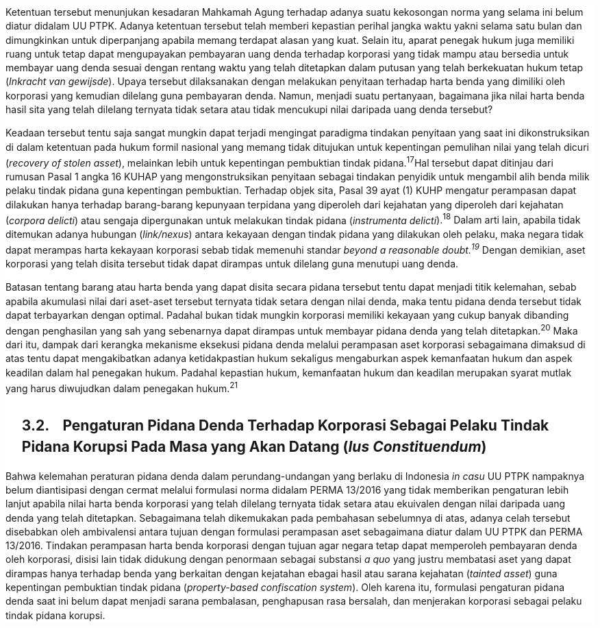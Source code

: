 <p><span class="font2">Ketentuan tersebut menunjukan kesadaran Mahkamah Agung terhadap adanya suatu kekosongan norma yang selama ini belum diatur didalam UU PTPK. Adanya ketentuan tersebut telah memberi kepastian perihal jangka waktu yakni selama satu bulan dan dimungkinkan untuk diperpanjang apabila memang terdapat alasan yang kuat. Selain itu, aparat penegak hukum juga memiliki ruang untuk tetap dapat mengupayakan pembayaran uang denda terhadap korporasi yang tidak mampu atau bersedia untuk membayar uang denda sesuai dengan rentang waktu yang telah ditetapkan dalam putusan yang telah berkekuatan hukum tetap (</span><span class="font2" style="font-style:italic;">Inkracht van gewijsde</span><span class="font2">). Upaya tersebut dilaksanakan dengan melakukan penyitaan terhadap harta benda yang dimiliki oleh korporasi yang kemudian dilelang guna pembayaran denda. Namun, menjadi suatu pertanyaan, bagaimana jika nilai harta benda hasil sita yang telah dilelang ternyata tidak setara atau tidak mencukupi nilai daripada uang denda tersebut?</span></p>
<p><span class="font2">Keadaan tersebut tentu saja sangat mungkin dapat terjadi mengingat paradigma tindakan penyitaan yang saat ini dikonstruksikan di dalam ketentuan pada hukum formil nasional yang memang tidak ditujukan untuk kepentingan pemulihan nilai yang telah dicuri (</span><span class="font2" style="font-style:italic;">recovery of stolen asset</span><span class="font2">), melainkan lebih untuk kepentingan pembuktian tindak pidana.<sup>17</sup>Hal tersebut dapat ditinjau dari rumusan Pasal 1 angka 16 KUHAP yang mengonstruksikan penyitaan sebagai tindakan penyidik untuk mengambil alih benda milik pelaku tindak pidana guna kepentingan pembuktian. Terhadap objek sita, Pasal 39 ayat (1) KUHP mengatur perampasan dapat dilakukan hanya terhadap barang-barang kepunyaan terpidana yang diperoleh dari kejahatan yang diperoleh dari kejahatan (</span><span class="font2" style="font-style:italic;">corpora delicti</span><span class="font2">) atau sengaja dipergunakan untuk melakukan tindak pidana (</span><span class="font2" style="font-style:italic;">instrumenta delicti</span><span class="font2">).<sup>18</sup> Dalam arti lain, apabila tidak ditemukan adanya hubungan (</span><span class="font2" style="font-style:italic;">link/nexus</span><span class="font2">) antara kekayaan dengan tindak pidana yang dilakukan oleh pelaku, maka negara tidak dapat merampas harta kekayaan korporasi sebab tidak memenuhi standar </span><span class="font2" style="font-style:italic;">beyond a reasonable doubt.<sup>19</sup></span><span class="font2"> Dengan demikian, aset korporasi yang telah disita tersebut tidak dapat dirampas untuk dilelang guna menutupi uang denda.</span></p>
<p><span class="font2">Batasan tentang barang atau harta benda yang dapat disita secara pidana tersebut tentu dapat menjadi titik kelemahan, sebab apabila akumulasi nilai dari aset-aset tersebut ternyata tidak setara dengan nilai denda, maka tentu pidana denda tersebut tidak dapat terbayarkan dengan optimal. Padahal bukan tidak mungkin korporasi memiliki kekayaan yang cukup banyak dibanding dengan penghasilan yang sah yang sebenarnya dapat dirampas untuk membayar pidana denda yang telah ditetapkan.<sup>20</sup> Maka dari itu, dampak dari kerangka mekanisme eksekusi pidana denda melalui perampasan aset korporasi sebagaimana dimaksud di atas tentu dapat mengakibatkan adanya ketidakpastian hukum sekaligus mengaburkan aspek kemanfaatan hukum dan aspek keadilan dalam hal penegakan hukum. Padahal kepastian hukum, kemanfaatan hukum dan keadilan merupakan syarat mutlak yang harus diwujudkan dalam penegakan hukum.<sup>21</sup></span></p>
<ul style="list-style:none;"><li>
<h2><a name="bookmark14"></a><span class="font2" style="font-weight:bold;"><a name="bookmark15"></a>3.2. &nbsp;&nbsp;&nbsp;Pengaturan Pidana Denda Terhadap Korporasi Sebagai Pelaku Tindak Pidana Korupsi Pada Masa yang Akan Datang (</span><span class="font2" style="font-weight:bold;font-style:italic;">Ius Constituendum</span><span class="font2" style="font-weight:bold;">)</span></h2></li></ul>
<p><span class="font2">Bahwa kelemahan peraturan pidana denda dalam perundang-undangan yang berlaku di Indonesia </span><span class="font2" style="font-style:italic;">in casu</span><span class="font2"> UU PTPK nampaknya belum diantisipasi dengan cermat melalui formulasi norma didalam PERMA 13/2016 yang tidak memberikan pengaturan lebih lanjut apabila nilai harta benda korporasi yang telah dilelang ternyata tidak setara atau ekuivalen dengan nilai daripada uang denda yang telah ditetapkan. Sebagaimana telah dikemukakan pada pembahasan sebelumnya di atas, adanya celah tersebut disebabkan oleh ambivalensi antara tujuan dengan formulasi perampasan aset sebagaimana diatur dalam UU PTPK dan PERMA 13/2016. Tindakan perampasan harta benda korporasi dengan tujuan agar negara tetap dapat memperoleh pembayaran denda oleh korporasi, disisi lain tidak didukung dengan penormaan sebagai substansi </span><span class="font2" style="font-style:italic;">a quo</span><span class="font2"> yang justru membatasi aset yang dapat dirampas hanya terhadap benda yang berkaitan dengan kejatahan ebagai hasil atau sarana kejahatan (</span><span class="font2" style="font-style:italic;">tainted asset</span><span class="font2">) guna kepentingan pembuktian tindak pidana (</span><span class="font2" style="font-style:italic;">property-based confiscation system</span><span class="font2">). Oleh karena itu, formulasi pengaturan pidana denda saat ini belum dapat menjadi sarana pembalasan, penghapusan rasa bersalah, dan menjerakan korporasi sebagai pelaku tindak pidana korupsi.</span></p>